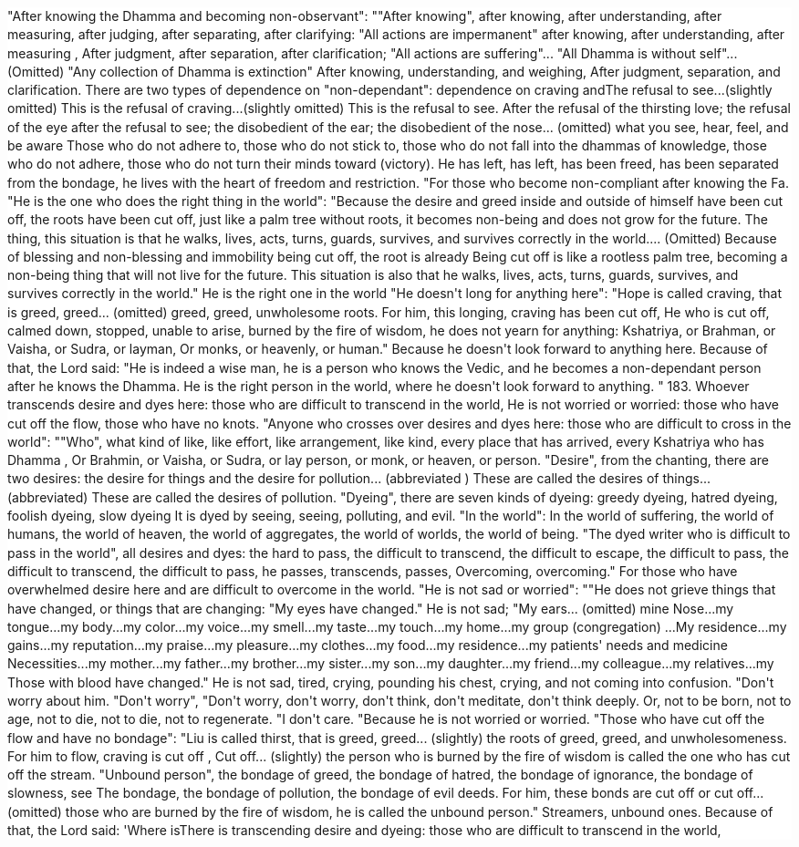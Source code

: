 "After knowing the Dhamma and becoming non-observant": ""After knowing", after knowing, after understanding, after measuring, after judging, after separating, after clarifying: "All actions are impermanent" after knowing, after understanding, after measuring , After judgment, after separation, after clarification; "All actions are suffering"... "All Dhamma is without self"... (Omitted) "Any collection of Dhamma is extinction" After knowing, understanding, and weighing, After judgment, separation, and clarification. There are two types of dependence on "non-dependant": dependence on craving andThe refusal to see...(slightly omitted) This is the refusal of craving...(slightly omitted) This is the refusal to see. After the refusal of the thirsting love; the refusal of the eye after the refusal to see; the disobedient of the ear; the disobedient of the nose... (omitted) what you see, hear, feel, and be aware Those who do not adhere to, those who do not stick to, those who do not fall into the dhammas of knowledge, those who do not adhere, those who do not turn their minds toward (victory). He has left, has left, has been freed, has been separated from the bondage, he lives with the heart of freedom and restriction. "For those who become non-compliant after knowing the Fa.
"He is the one who does the right thing in the world": "Because the desire and greed inside and outside of himself have been cut off, the roots have been cut off, just like a palm tree without roots, it becomes non-being and does not grow for the future. The thing, this situation is that he walks, lives, acts, turns, guards, survives, and survives correctly in the world.... (Omitted) Because of blessing and non-blessing and immobility being cut off, the root is already Being cut off is like a rootless palm tree, becoming a non-being thing that will not live for the future. This situation is also that he walks, lives, acts, turns, guards, survives, and survives correctly in the world." He is the right one in the world
"He doesn't long for anything here": "Hope is called craving, that is greed, greed... (omitted) greed, greed, unwholesome roots. For him, this longing, craving has been cut off, He who is cut off, calmed down, stopped, unable to arise, burned by the fire of wisdom, he does not yearn for anything: Kshatriya, or Brahman, or Vaisha, or Sudra, or layman, Or monks, or heavenly, or human." Because he doesn't look forward to anything here.
     Because of that, the Lord said:
     "He is indeed a wise man, he is a person who knows the Vedic, and he becomes a non-dependant person after he knows the Dhamma.
      He is the right person in the world, where he doesn't look forward to anything. "
    183. Whoever transcends desire and dyes here: those who are difficult to transcend in the world,
       He is not worried or worried: those who have cut off the flow, those who have no knots.
"Anyone who crosses over desires and dyes here: those who are difficult to cross in the world": ""Who", what kind of like, like effort, like arrangement, like kind, every place that has arrived, every Kshatriya who has Dhamma , Or Brahmin, or Vaisha, or Sudra, or lay person, or monk, or heaven, or person. "Desire", from the chanting, there are two desires: the desire for things and the desire for pollution... (abbreviated ) These are called the desires of things... (abbreviated) These are called the desires of pollution. "Dyeing", there are seven kinds of dyeing: greedy dyeing, hatred dyeing, foolish dyeing, slow dyeing It is dyed by seeing, seeing, polluting, and evil. "In the world": In the world of suffering, the world of humans, the world of heaven, the world of aggregates, the world of worlds, the world of being. "The dyed writer who is difficult to pass in the world", all desires and dyes: the hard to pass, the difficult to transcend, the difficult to escape, the difficult to pass, the difficult to transcend, the difficult to pass, he passes, transcends, passes, Overcoming, overcoming." For those who have overwhelmed desire here and are difficult to overcome in the world.
"He is not sad or worried": ""He does not grieve things that have changed, or things that are changing: "My eyes have changed." He is not sad; "My ears... (omitted) mine Nose...my tongue...my body...my color...my voice...my smell...my taste...my touch...my home...my group (congregation) ...My residence...my gains...my reputation...my praise...my pleasure...my clothes...my food...my residence...my patients' needs and medicine Necessities...my mother...my father...my brother...my sister...my son...my daughter...my friend...my colleague...my relatives...my Those with blood have changed." He is not sad, tired, crying, pounding his chest, crying, and not coming into confusion. "Don't worry about him. "Don't worry", "Don't worry, don't worry, don't think, don't meditate, don't think deeply. Or, not to be born, not to age, not to die, not to die, not to regenerate. "I don't care. "Because he is not worried or worried.
"Those who have cut off the flow and have no bondage": "Liu is called thirst, that is greed, greed... (slightly) the roots of greed, greed, and unwholesomeness. For him to flow, craving is cut off , Cut off... (slightly) the person who is burned by the fire of wisdom is called the one who has cut off the stream. "Unbound person", the bondage of greed, the bondage of hatred, the bondage of ignorance, the bondage of slowness, see The bondage, the bondage of pollution, the bondage of evil deeds. For him, these bonds are cut off or cut off... (omitted) those who are burned by the fire of wisdom, he is called the unbound person." Streamers, unbound ones.
     Because of that, the Lord said:
    'Where isThere is transcending desire and dyeing: those who are difficult to transcend in the world,